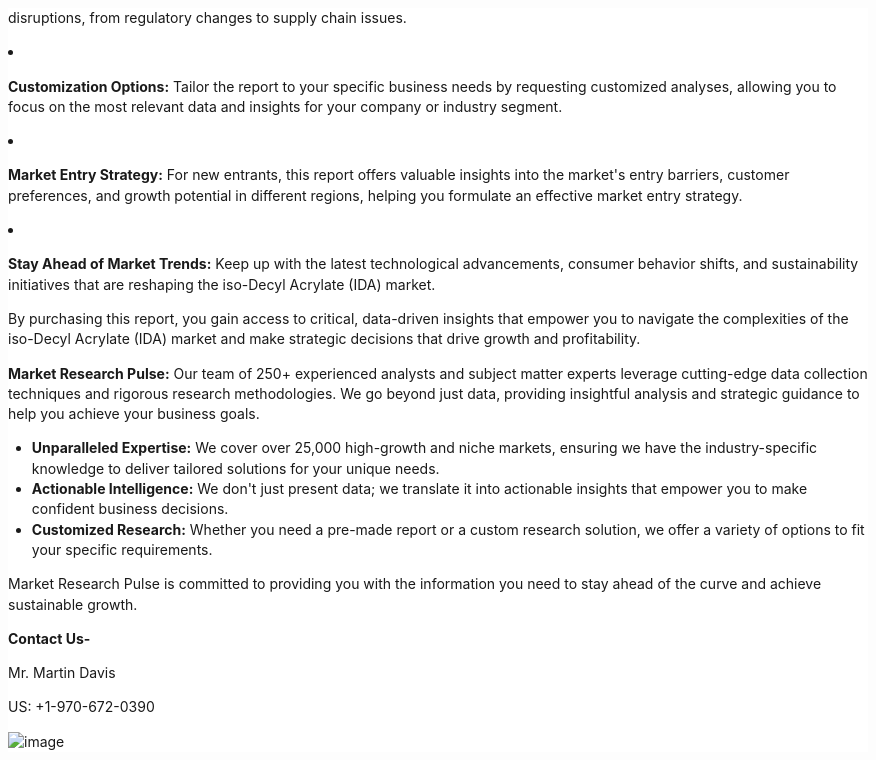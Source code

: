 disruptions, from regulatory changes to supply chain issues.</p></li><li><p><strong>Customization Options:</strong> Tailor the report to your specific business needs by requesting customized analyses, allowing you to focus on the most relevant data and insights for your company or industry segment.</p></li><li><p><strong>Market Entry Strategy:</strong> For new entrants, this report offers valuable insights into the market's entry barriers, customer preferences, and growth potential in different regions, helping you formulate an effective market entry strategy.</p></li><li><p><strong>Stay Ahead of Market Trends:</strong> Keep up with the latest technological advancements, consumer behavior shifts, and sustainability initiatives that are reshaping the iso-Decyl Acrylate (IDA) market.</p></li></ol><p>By purchasing this report, you gain access to critical, data-driven insights that empower you to navigate the complexities of the iso-Decyl Acrylate (IDA) market and make strategic decisions that drive growth and profitability.</p><p><strong>Market Research Pulse:</strong>&nbsp;Our team of 250+ experienced analysts and subject matter experts leverage cutting-edge data collection techniques and rigorous research methodologies. We go beyond just data, providing insightful analysis and strategic guidance to help you achieve your business goals.</p><ul><li><strong>Unparalleled Expertise:</strong>&nbsp;We cover over 25,000 high-growth and niche markets, ensuring we have the industry-specific knowledge to deliver tailored solutions for your unique needs.</li><li><strong>Actionable Intelligence:</strong>&nbsp;We don't just present data; we translate it into actionable insights that empower you to make confident business decisions.</li><li><strong>Customized Research:</strong>&nbsp;Whether you need a pre-made report or a custom research solution, we offer a variety of options to fit your specific requirements.</li></ul><p>Market Research Pulse is committed to providing you with the information you need to stay ahead of the curve and achieve sustainable growth.</p><p><strong>Contact Us-</strong></p><p>Mr. Martin Davis</p><p>US: +1-970-672-0390</p>
![image](https://github.com/user-attachments/assets/ef9cad55-8bfb-4425-b60d-e24f4bc4217c)
